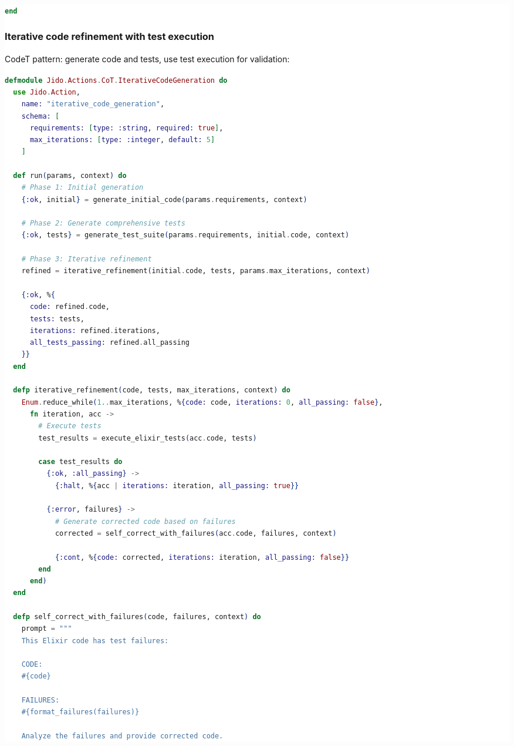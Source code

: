 ```elixir
end
```

### Iterative code refinement with test execution

CodeT pattern: generate code and tests, use test execution for validation:

```elixir
defmodule Jido.Actions.CoT.IterativeCodeGeneration do
  use Jido.Action,
    name: "iterative_code_generation",
    schema: [
      requirements: [type: :string, required: true],
      max_iterations: [type: :integer, default: 5]
    ]
  
  def run(params, context) do
    # Phase 1: Initial generation
    {:ok, initial} = generate_initial_code(params.requirements, context)
    
    # Phase 2: Generate comprehensive tests
    {:ok, tests} = generate_test_suite(params.requirements, initial.code, context)
    
    # Phase 3: Iterative refinement
    refined = iterative_refinement(initial.code, tests, params.max_iterations, context)
    
    {:ok, %{
      code: refined.code,
      tests: tests,
      iterations: refined.iterations,
      all_tests_passing: refined.all_passing
    }}
  end
  
  defp iterative_refinement(code, tests, max_iterations, context) do
    Enum.reduce_while(1..max_iterations, %{code: code, iterations: 0, all_passing: false}, 
      fn iteration, acc ->
        # Execute tests
        test_results = execute_elixir_tests(acc.code, tests)
        
        case test_results do
          {:ok, :all_passing} ->
            {:halt, %{acc | iterations: iteration, all_passing: true}}
          
          {:error, failures} ->
            # Generate corrected code based on failures
            corrected = self_correct_with_failures(acc.code, failures, context)
            
            {:cont, %{code: corrected, iterations: iteration, all_passing: false}}
        end
      end)
  end
  
  defp self_correct_with_failures(code, failures, context) do
    prompt = """
    This Elixir code has test failures:
    
    CODE:
    #{code}
    
    FAILURES:
    #{format_failures(failures)}
    
    Analyze the failures and provide corrected code.
```